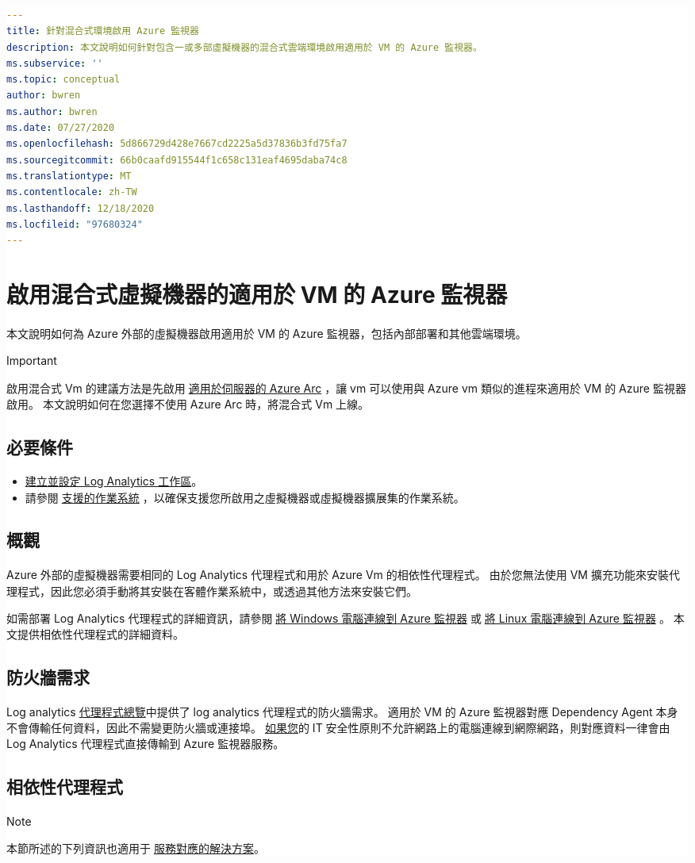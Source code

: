 ```yaml
---
title: 針對混合式環境啟用 Azure 監視器
description: 本文說明如何針對包含一或多部虛擬機器的混合式雲端環境啟用適用於 VM 的 Azure 監視器。
ms.subservice: ''
ms.topic: conceptual
author: bwren
ms.author: bwren
ms.date: 07/27/2020
ms.openlocfilehash: 5d866729d428e7667cd2225a5d37836b3fd75fa7
ms.sourcegitcommit: 66b0caafd915544f1c658c131eaf4695daba74c8
ms.translationtype: MT
ms.contentlocale: zh-TW
ms.lasthandoff: 12/18/2020
ms.locfileid: "97680324"
---
```

# <a name="enable-azure-monitor-for-vms-for-a-hybrid-virtual-machine"></a>啟用混合式虛擬機器的適用於 VM 的 Azure 監視器
本文說明如何為 Azure 外部的虛擬機器啟用適用於 VM 的 Azure 監視器，包括內部部署和其他雲端環境。

> [!IMPORTANT]
> 啟用混合式 Vm 的建議方法是先啟用 [適用於伺服器的 Azure Arc](../../azure-arc/servers/overview.md) ，讓 vm 可以使用與 Azure vm 類似的進程來適用於 VM 的 Azure 監視器啟用。 本文說明如何在您選擇不使用 Azure Arc 時，將混合式 Vm 上線。

## <a name="prerequisites"></a>必要條件

- [建立並設定 Log Analytics 工作區](vminsights-configure-workspace.md)。
- 請參閱 [支援的作業系統](vminsights-enable-overview.md#supported-operating-systems) ，以確保支援您所啟用之虛擬機器或虛擬機器擴展集的作業系統。 


## <a name="overview"></a>概觀
Azure 外部的虛擬機器需要相同的 Log Analytics 代理程式和用於 Azure Vm 的相依性代理程式。 由於您無法使用 VM 擴充功能來安裝代理程式，因此您必須手動將其安裝在客體作業系統中，或透過其他方法來安裝它們。 

如需部署 Log Analytics 代理程式的詳細資訊，請參閱 [將 Windows 電腦連線到 Azure 監視器](../platform/agent-windows.md) 或 [將 Linux 電腦連線到 Azure 監視器](../platform/agent-linux.md) 。 本文提供相依性代理程式的詳細資料。 

## <a name="firewall-requirements"></a>防火牆需求
Log analytics [代理程式總覽](../platform/log-analytics-agent.md#network-requirements)中提供了 log analytics 代理程式的防火牆需求。 適用於 VM 的 Azure 監視器對應 Dependency Agent 本身不會傳輸任何資料，因此不需變更防火牆或連接埠。 [如果您](../../azure-monitor/platform/gateway.md)的 IT 安全性原則不允許網路上的電腦連線到網際網路，則對應資料一律會由 Log Analytics 代理程式直接傳輸到 Azure 監視器服務。


## <a name="dependency-agent"></a>相依性代理程式

>[!NOTE]
>本節所述的下列資訊也適用于 [服務對應的解決方案](service-map.md)。  

